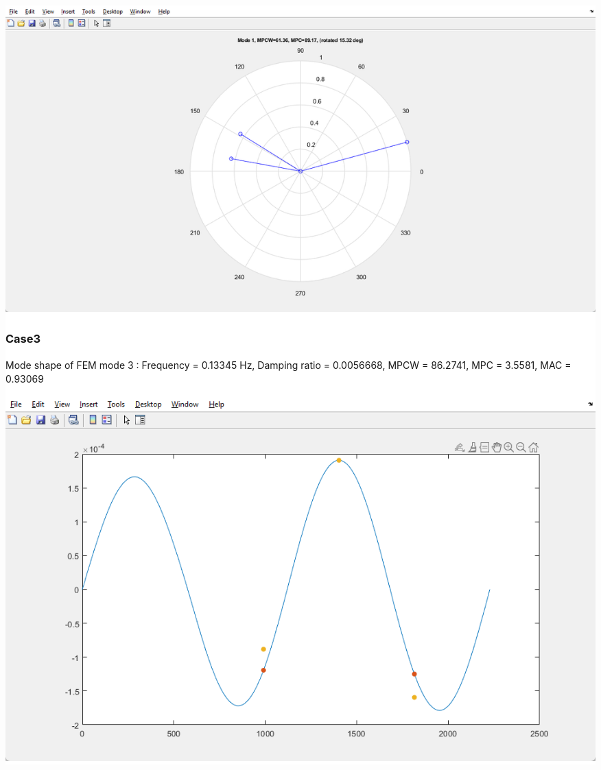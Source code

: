 ![image-20240221193237046](Modal_shape_analyais.assets/image-20240221193237046.png)

### Case3

Mode shape of FEM mode 3 : Frequency = 0.13345 Hz, Damping ratio = 0.0056668, MPCW = 86.2741, MPC = 3.5581, MAC = 0.93069

![image-20240221232033372](Modal_shape_analyais.assets/image-20240221232033372.png)
